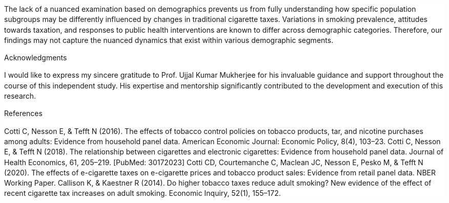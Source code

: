 The lack of a nuanced examination based on demographics prevents us from fully understanding how specific population subgroups may be differently influenced by changes in traditional cigarette taxes. Variations in smoking prevalence, attitudes towards taxation, and responses to public health interventions are known to differ across demographic categories. Therefore, our findings may not capture the nuanced dynamics that exist within various demographic segments.











Acknowledgments

I would like to express my sincere gratitude to Prof. Ujjal Kumar Mukherjee for his invaluable guidance and support throughout the course of this independent study. His expertise and mentorship significantly contributed to the development and execution of this research.



References

Cotti C, Nesson E, & Tefft N (2016). The effects of tobacco control policies on tobacco products, tar, and nicotine purchases among adults: Evidence from household panel data. American Economic Journal: Economic Policy, 8(4), 103–23.
Cotti C, Nesson E, & Tefft N (2018). The relationship between cigarettes and electronic cigarettes: Evidence from household panel data. Journal of Health Economics, 61, 205–219. [PubMed: 30172023]
Cotti CD, Courtemanche C, Maclean JC, Nesson E, Pesko M, & Tefft N (2020). The effects of e-cigarette taxes on e-cigarette prices and tobacco product sales: Evidence from retail panel data. NBER Working Paper.
Callison K, & Kaestner R (2014). Do higher tobacco taxes reduce adult smoking? New evidence of the effect of recent cigarette tax increases on adult smoking. Economic Inquiry, 52(1), 155–172.
